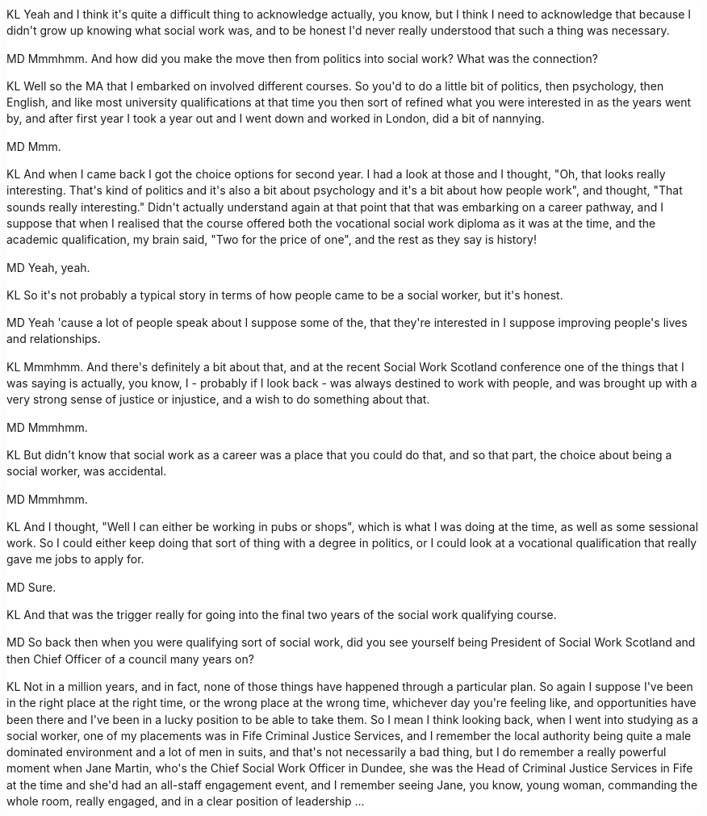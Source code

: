 KL Yeah and I think it's quite a difficult thing to acknowledge actually, you know, but I think I need to acknowledge that because I didn't grow up knowing what social work was, and to be honest I'd never really understood that such a thing was necessary.

MD Mmmhmm. And how did you make the move then from politics into social work? What was the connection?

KL Well so the MA that I embarked on involved different courses. So you'd to do a little bit of politics, then psychology, then English, and like most university qualifications at that time you then sort of refined what you were interested in as the years went by, and after first year I took a year out and I went down and worked in London, did a bit of nannying.

MD Mmm.

KL And when I came back I got the choice options for second year. I had a look at those and I thought, "Oh, that looks really interesting. That's kind of politics and it's also a bit about psychology and it's a bit about how people work", and thought, "That sounds really interesting." Didn't actually understand again at that point that that was embarking on a career pathway, and I suppose that when I realised that the course offered both the vocational social work diploma as it was at the time, and the academic qualification, my brain said, "Two for the price of one", and the rest as they say is history!

MD Yeah, yeah.

KL So it's not probably a typical story in terms of how people came to be a social worker, but it's honest.

MD Yeah 'cause a lot of people speak about I suppose some of the, that they're interested in I suppose improving people's lives and relationships.

KL Mmmhmm. And there's definitely a bit about that, and at the recent Social Work Scotland conference one of the things that I was saying is actually, you know, I - probably if I look back - was always destined to work with people, and was brought up with a very strong sense of justice or injustice, and a wish to do something about that.

MD Mmmhmm.

KL But didn't know that social work as a career was a place that you could do that, and so that part, the choice about being a social worker, was accidental.

MD Mmmhmm.

KL And I thought, "Well I can either be working in pubs or shops", which is what I was doing at the time, as well as some sessional work. So I could either keep doing that sort of thing with a degree in politics, or I could look at a vocational qualification that really gave me jobs to apply for.

MD Sure.

KL And that was the trigger really for going into the final two years of the social work qualifying course.

MD So back then when you were qualifying sort of social work, did you see yourself being President of Social Work Scotland and then Chief Officer of a council many years on?

KL Not in a million years, and in fact, none of those things have happened through a particular plan. So again I suppose I've been in the right place at the right time, or the wrong place at the wrong time, whichever day you're feeling like, and opportunities have been there and I've been in a lucky position to be able to take them. So I mean I think looking back, when I went into studying as a social worker, one of my placements was in Fife Criminal Justice Services, and I remember the local authority being quite a male dominated environment and a lot of men in suits, and that's not necessarily a bad thing, but I do remember a really powerful moment when Jane Martin, who's the Chief Social Work Officer in Dundee, she was the Head of Criminal Justice Services in Fife at the time and she'd had an all-staff engagement event, and I remember seeing Jane, you know, young woman, commanding the whole room, really engaged, and in a clear position of leadership ...
